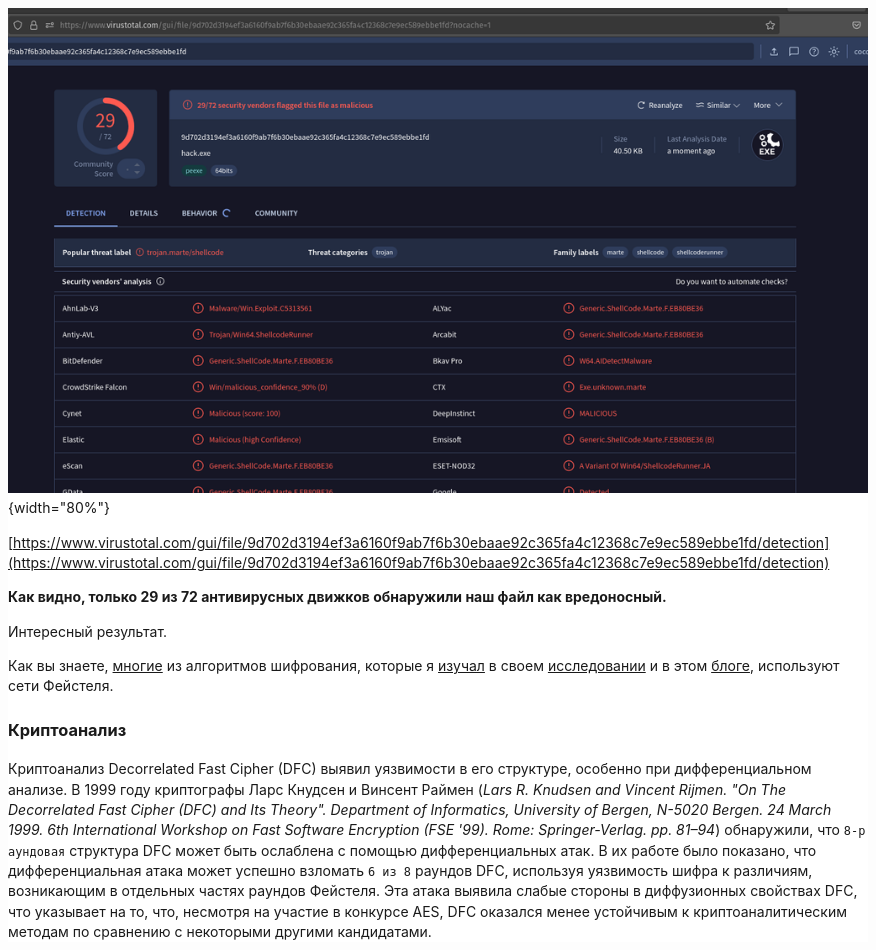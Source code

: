 ![cryptography](./images/137/2024-11-11_11-49.png){width="80%"}      

[https://www.virustotal.com/gui/file/9d702d3194ef3a6160f9ab7f6b30ebaae92c365fa4c12368c7e9ec589ebbe1fd/detection](https://www.virustotal.com/gui/file/9d702d3194ef3a6160f9ab7f6b30ebaae92c365fa4c12368c7e9ec589ebbe1fd/detection)

**Как видно, только 29 из 72 антивирусных движков обнаружили наш файл как вредоносный.**     

Интересный результат.       

Как вы знаете, [многие](https://cocomelonc.github.io/malware/2023/03/09/malware-av-evasion-13.html) из алгоритмов шифрования, которые я [изучал](https://cocomelonc.github.io/malware/2023/08/28/malware-cryptography-20.html) в своем [исследовании](https://cocomelonc.github.io/malware/2023/11/23/malware-cryptography-22.html) и в этом [блоге](https://cocomelonc.github.io/malware/2024/07/16/malware-cryptography-29.html), используют сети Фейстеля.      

### Криптоанализ

Криптоанализ Decorrelated Fast Cipher (DFC) выявил уязвимости в его структуре, особенно при дифференциальном анализе. В 1999 году криптографы Ларс Кнудсен и Винсент Раймен (*Lars R. Knudsen and Vincent Rijmen. "On The Decorrelated Fast Cipher (DFC) and Its Theory". Department of Informatics, University of Bergen, N-5020 Bergen. 24 March 1999. 6th International Workshop on Fast Software Encryption (FSE '99). Rome: Springer-Verlag. pp. 81–94*) обнаружили, что `8-раундовая` структура DFC может быть ослаблена с помощью дифференциальных атак. В их работе было показано, что дифференциальная атака может успешно взломать `6 из 8` раундов DFC, используя уязвимость шифра к различиям, возникающим в отдельных частях раундов Фейстеля. Эта атака выявила слабые стороны в диффузионных свойствах DFC, что указывает на то, что, несмотря на участие в конкурсе AES, DFC оказался менее устойчивым к криптоаналитическим методам по сравнению с некоторыми другими кандидатами.     
